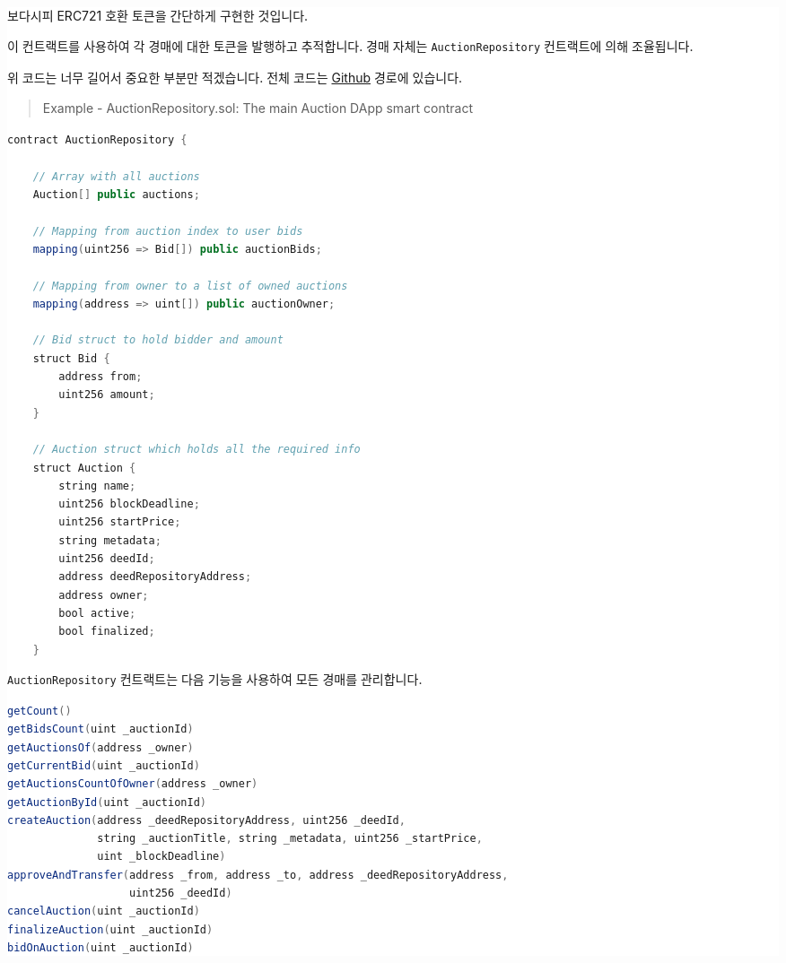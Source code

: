 보다시피 ERC721 호환 토큰을 간단하게 구현한 것입니다.

이 컨트랙트를 사용하여 각 경매에 대한 토큰을 발행하고 추적합니다. 경매 자체는 `AuctionRepository` 컨트랙트에 의해 조율됩니다.

위 코드는 너무 길어서 중요한 부분만 적겠습니다. 전체 코드는 [Github](https://github.com/ethereumbook/ethereumbook/blob/develop/code/auction_dapp/backend/contracts/AuctionRepository.sol) 경로에 있습니다.

> Example - AuctionRepository.sol: The main Auction DApp smart contract

```java
contract AuctionRepository {
    
    // Array with all auctions
    Auction[] public auctions;

    // Mapping from auction index to user bids
    mapping(uint256 => Bid[]) public auctionBids;

    // Mapping from owner to a list of owned auctions
    mapping(address => uint[]) public auctionOwner;

    // Bid struct to hold bidder and amount
    struct Bid {
        address from;
        uint256 amount;
    }

    // Auction struct which holds all the required info
    struct Auction {
        string name;
        uint256 blockDeadline;
        uint256 startPrice;
        string metadata;
        uint256 deedId;
        address deedRepositoryAddress;
        address owner;
        bool active;
        bool finalized;
    }
```

`AuctionRepository` 컨트랙트는 다음 기능을 사용하여 모든 경매를 관리합니다.

```java
getCount()
getBidsCount(uint _auctionId)
getAuctionsOf(address _owner)
getCurrentBid(uint _auctionId)
getAuctionsCountOfOwner(address _owner)
getAuctionById(uint _auctionId)
createAuction(address _deedRepositoryAddress, uint256 _deedId,
              string _auctionTitle, string _metadata, uint256 _startPrice,
              uint _blockDeadline)
approveAndTransfer(address _from, address _to, address _deedRepositoryAddress,
                   uint256 _deedId)
cancelAuction(uint _auctionId)
finalizeAuction(uint _auctionId)
bidOnAuction(uint _auctionId)
```
